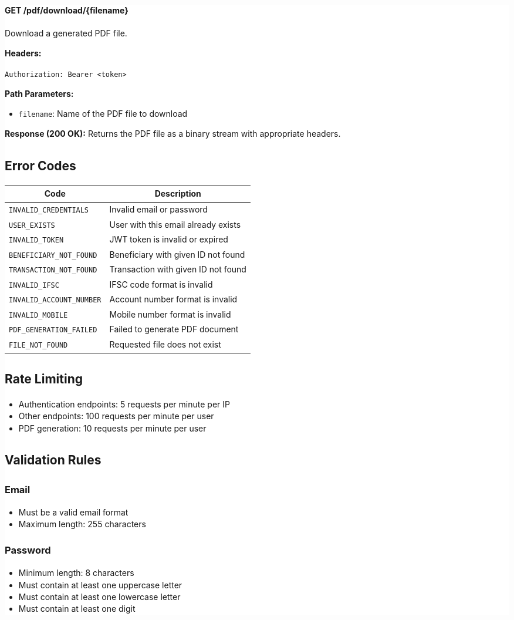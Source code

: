 #### GET /pdf/download/{filename}
Download a generated PDF file.

**Headers:**
```
Authorization: Bearer <token>
```

**Path Parameters:**
- `filename`: Name of the PDF file to download

**Response (200 OK):**
Returns the PDF file as a binary stream with appropriate headers.

## Error Codes

| Code | Description |
|------|-------------|
| `INVALID_CREDENTIALS` | Invalid email or password |
| `USER_EXISTS` | User with this email already exists |
| `INVALID_TOKEN` | JWT token is invalid or expired |
| `BENEFICIARY_NOT_FOUND` | Beneficiary with given ID not found |
| `TRANSACTION_NOT_FOUND` | Transaction with given ID not found |
| `INVALID_IFSC` | IFSC code format is invalid |
| `INVALID_ACCOUNT_NUMBER` | Account number format is invalid |
| `INVALID_MOBILE` | Mobile number format is invalid |
| `PDF_GENERATION_FAILED` | Failed to generate PDF document |
| `FILE_NOT_FOUND` | Requested file does not exist |

## Rate Limiting
- Authentication endpoints: 5 requests per minute per IP
- Other endpoints: 100 requests per minute per user
- PDF generation: 10 requests per minute per user

## Validation Rules

### Email
- Must be a valid email format
- Maximum length: 255 characters

### Password
- Minimum length: 8 characters
- Must contain at least one uppercase letter
- Must contain at least one lowercase letter
- Must contain at least one digit
